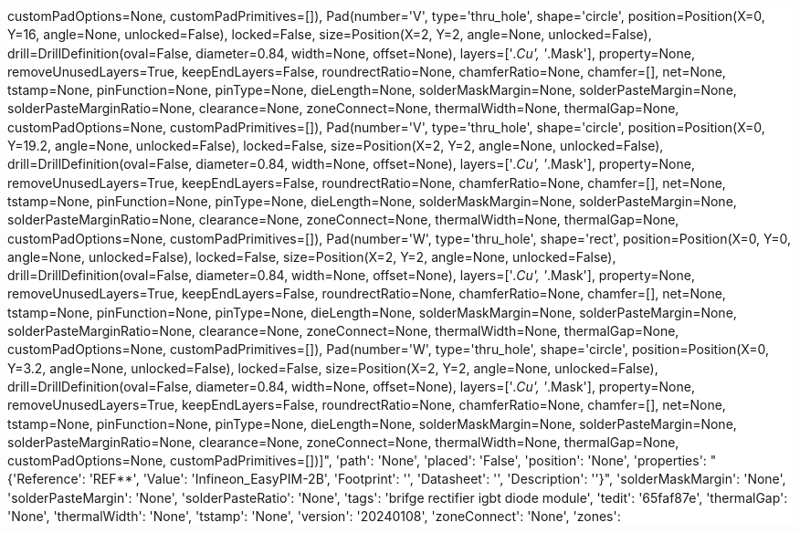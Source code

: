customPadOptions=None, customPadPrimitives=[]), Pad(number='V', type='thru_hole', shape='circle', position=Position(X=0, Y=16, angle=None, unlocked=False), locked=False, size=Position(X=2, Y=2, angle=None, unlocked=False), drill=DrillDefinition(oval=False, diameter=0.84, width=None, offset=None), layers=['*.Cu', '*.Mask'], property=None, removeUnusedLayers=True, keepEndLayers=False, roundrectRatio=None, chamferRatio=None, chamfer=[], net=None, tstamp=None, pinFunction=None, pinType=None, dieLength=None, solderMaskMargin=None, solderPasteMargin=None, solderPasteMarginRatio=None, clearance=None, zoneConnect=None, thermalWidth=None, thermalGap=None, customPadOptions=None, customPadPrimitives=[]), Pad(number='V', type='thru_hole', shape='circle', position=Position(X=0, Y=19.2, angle=None, unlocked=False), locked=False, size=Position(X=2, Y=2, angle=None, unlocked=False), drill=DrillDefinition(oval=False, diameter=0.84, width=None, offset=None), layers=['*.Cu', '*.Mask'], property=None, removeUnusedLayers=True, keepEndLayers=False, roundrectRatio=None, chamferRatio=None, chamfer=[], net=None, tstamp=None, pinFunction=None, pinType=None, dieLength=None, solderMaskMargin=None, solderPasteMargin=None, solderPasteMarginRatio=None, clearance=None, zoneConnect=None, thermalWidth=None, thermalGap=None, customPadOptions=None, customPadPrimitives=[]), Pad(number='W', type='thru_hole', shape='rect', position=Position(X=0, Y=0, angle=None, unlocked=False), locked=False, size=Position(X=2, Y=2, angle=None, unlocked=False), drill=DrillDefinition(oval=False, diameter=0.84, width=None, offset=None), layers=['*.Cu', '*.Mask'], property=None, removeUnusedLayers=True, keepEndLayers=False, roundrectRatio=None, chamferRatio=None, chamfer=[], net=None, tstamp=None, pinFunction=None, pinType=None, dieLength=None, solderMaskMargin=None, solderPasteMargin=None, solderPasteMarginRatio=None, clearance=None, zoneConnect=None, thermalWidth=None, thermalGap=None, customPadOptions=None, customPadPrimitives=[]), Pad(number='W', type='thru_hole', shape='circle', position=Position(X=0, Y=3.2, angle=None, unlocked=False), locked=False, size=Position(X=2, Y=2, angle=None, unlocked=False), drill=DrillDefinition(oval=False, diameter=0.84, width=None, offset=None), layers=['*.Cu', '*.Mask'], property=None, removeUnusedLayers=True, keepEndLayers=False, roundrectRatio=None, chamferRatio=None, chamfer=[], net=None, tstamp=None, pinFunction=None, pinType=None, dieLength=None, solderMaskMargin=None, solderPasteMargin=None, solderPasteMarginRatio=None, clearance=None, zoneConnect=None, thermalWidth=None, thermalGap=None, customPadOptions=None, customPadPrimitives=[])]", 'path': 'None', 'placed': 'False', 'position': 'None', 'properties': "{'Reference': 'REF**', 'Value': 'Infineon_EasyPIM-2B', 'Footprint': '', 'Datasheet': '', 'Description': ''}", 'solderMaskMargin': 'None', 'solderPasteMargin': 'None', 'solderPasteRatio': 'None', 'tags': 'brifge rectifier igbt diode module', 'tedit': '65faf87e', 'thermalGap': 'None', 'thermalWidth': 'None', 'tstamp': 'None', 'version': '20240108', 'zoneConnect': 'None', 'zones':